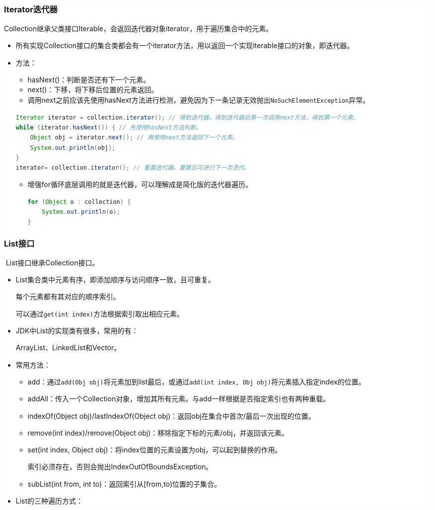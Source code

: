 ### Iterator迭代器

​	Collection继承父类接口Iterable，会返回迭代器对象iterator，用于遍历集合中的元素。

* 所有实现Collection接口的集合类都会有一个iterator方法，用以返回一个实现iterable接口的对象，即迭代器。

* 方法：

  * hasNext()：判断是否还有下一个元素。
  * next()：下移，将下移后位置的元素返回。
  * 调用next之前应该先使用hasNext方法进行检测，避免因为下一条记录无效抛出`NoSuchElementException`异常。

  ```java
  Iterator iterator = collection.iterator(); // 得到迭代器。得到迭代器后第一次调用next方法，得到第一个元素。
  while (iterator.hasNext()) { // 先使用hasNext方法判断。
      Object obj = iterator.next(); // 再使用next方法返回下一个元素。
      System.out.println(obj);
  }
  iterator= collection.iterator(); // 重置迭代器，重置后可进行下一次迭代。
  ```
  
  * 增强for循环底层调用的就是迭代器，可以理解成是简化版的迭代器遍历。
  
    ```java
    for (Object o : collection) {
        System.out.println(o);
    }
    ```

### List接口

​	List接口继承Collection接口。

* List集合类中元素有序，即添加顺序与访问顺序一致，且可重复。

  每个元素都有其对应的顺序索引。

  可以通过`get(int index)`方法根据索引取出相应元素。

* JDK中List的实现类有很多，常用的有：

  ArrayList、LinkedList和Vector。

* 常用方法：

  * add：通过`add(Obj obj)`将元素加到list最后，或通过`add(int index, Obj obj)`将元素插入指定index的位置。

  * addAll：传入一个Collection对象，增加其所有元素。与add一样根据是否指定索引也有两种重载。

  * indexOf(Object obj)/lastIndexOf(Object obj)：返回obj在集合中首次/最后一次出现的位置。

  * remove(int index)/remove(Object obj)：移除指定下标的元素/obj，并返回该元素。

  * set(int index, Object obj)：将index位置的元素设置为obj，可以起到替换的作用。

    索引必须存在，否则会抛出IndexOutOfBoundsException。

  * subList(int from, int to)：返回索引从[from,to)位置的子集合。

* List的三种遍历方式：
